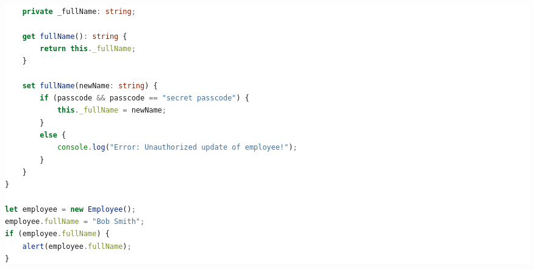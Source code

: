 ```typescript
    private _fullName: string;

    get fullName(): string {
        return this._fullName;
    }

    set fullName(newName: string) {
        if (passcode && passcode == "secret passcode") {
            this._fullName = newName;
        }
        else {
            console.log("Error: Unauthorized update of employee!");
        }
    }
}

let employee = new Employee();
employee.fullName = "Bob Smith";
if (employee.fullName) {
    alert(employee.fullName);
}
```